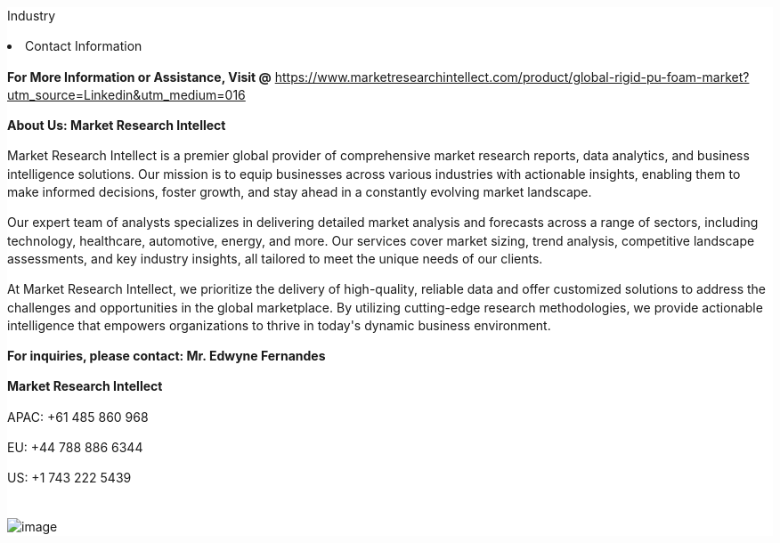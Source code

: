 Industry</li><li>Contact Information</li></ul></div><div class="article-main__content" data-test-id="publishing-text-block"><p><span class="font-[700]"><strong>For More Information or Assistance, Visit @</strong>&nbsp;<a href="https://www.marketresearchintellect.com/product/global-rigid-pu-foam-market?utm_source=Linkedin&utm_medium=016">https://www.marketresearchintellect.com/product/global-rigid-pu-foam-market?utm_source=Linkedin&utm_medium=016</a></span></p><p><strong>About Us: Market Research Intellect</strong></p><p>Market Research Intellect is a premier global provider of comprehensive market research reports, data analytics, and business intelligence solutions. Our mission is to equip businesses across various industries with actionable insights, enabling them to make informed decisions, foster growth, and stay ahead in a constantly evolving market landscape.</p><p>Our expert team of analysts specializes in delivering detailed market analysis and forecasts across a range of sectors, including technology, healthcare, automotive, energy, and more. Our services cover market sizing, trend analysis, competitive landscape assessments, and key industry insights, all tailored to meet the unique needs of our clients.</p><p>At Market Research Intellect, we prioritize the delivery of high-quality, reliable data and offer customized solutions to address the challenges and opportunities in the global marketplace. By utilizing cutting-edge research methodologies, we provide actionable intelligence that empowers organizations to thrive in today's dynamic business environment.</p><p><strong>For inquiries, please contact: Mr. Edwyne Fernandes</strong></p><p><strong>Market Research Intellect</strong></p><p>APAC: +61 485 860 968</p><p>EU: +44 788 886 6344</p><p>US: +1 743 222 5439</p></div><div class="article-main__content" data-test-id="publishing-text-block">&nbsp;</div>
![image](https://github.com/user-attachments/assets/004668d9-2cc1-4da9-b0d4-d923bcd5da74)
